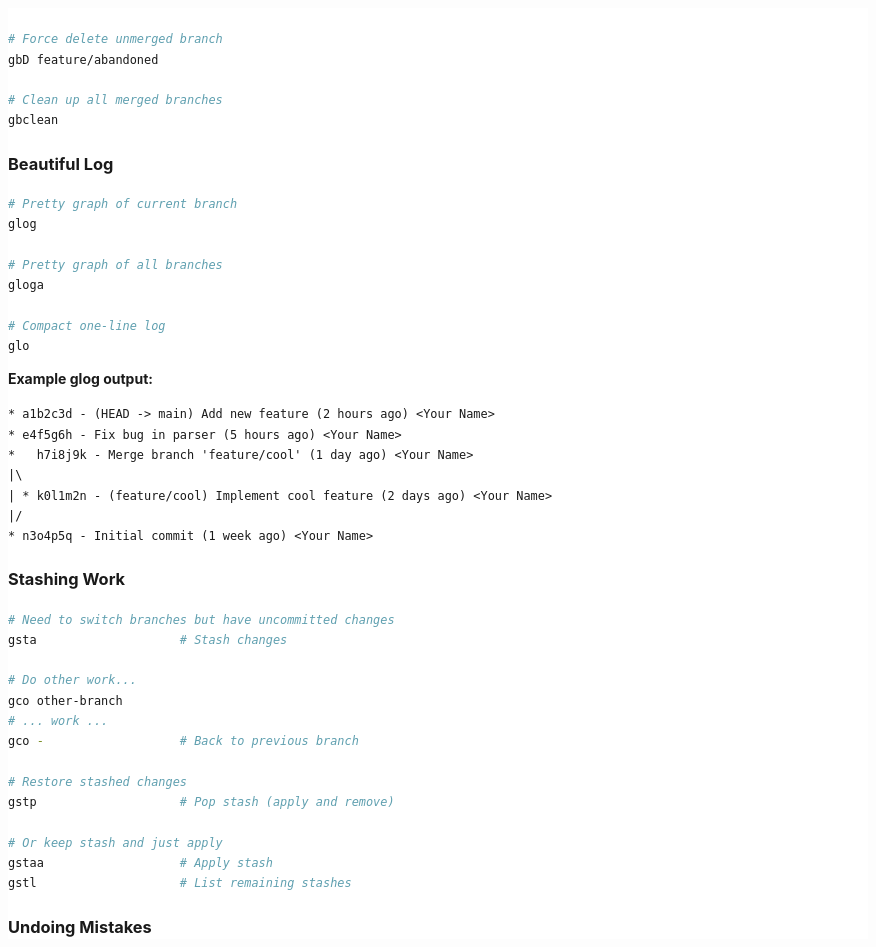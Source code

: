 ```bash

# Force delete unmerged branch
gbD feature/abandoned

# Clean up all merged branches
gbclean
```

### Beautiful Log

```bash
# Pretty graph of current branch
glog

# Pretty graph of all branches
gloga

# Compact one-line log
glo
```

**Example glog output:**
```
* a1b2c3d - (HEAD -> main) Add new feature (2 hours ago) <Your Name>
* e4f5g6h - Fix bug in parser (5 hours ago) <Your Name>
*   h7i8j9k - Merge branch 'feature/cool' (1 day ago) <Your Name>
|\
| * k0l1m2n - (feature/cool) Implement cool feature (2 days ago) <Your Name>
|/
* n3o4p5q - Initial commit (1 week ago) <Your Name>
```

### Stashing Work

```bash
# Need to switch branches but have uncommitted changes
gsta                    # Stash changes

# Do other work...
gco other-branch
# ... work ...
gco -                   # Back to previous branch

# Restore stashed changes
gstp                    # Pop stash (apply and remove)

# Or keep stash and just apply
gstaa                   # Apply stash
gstl                    # List remaining stashes
```

### Undoing Mistakes
